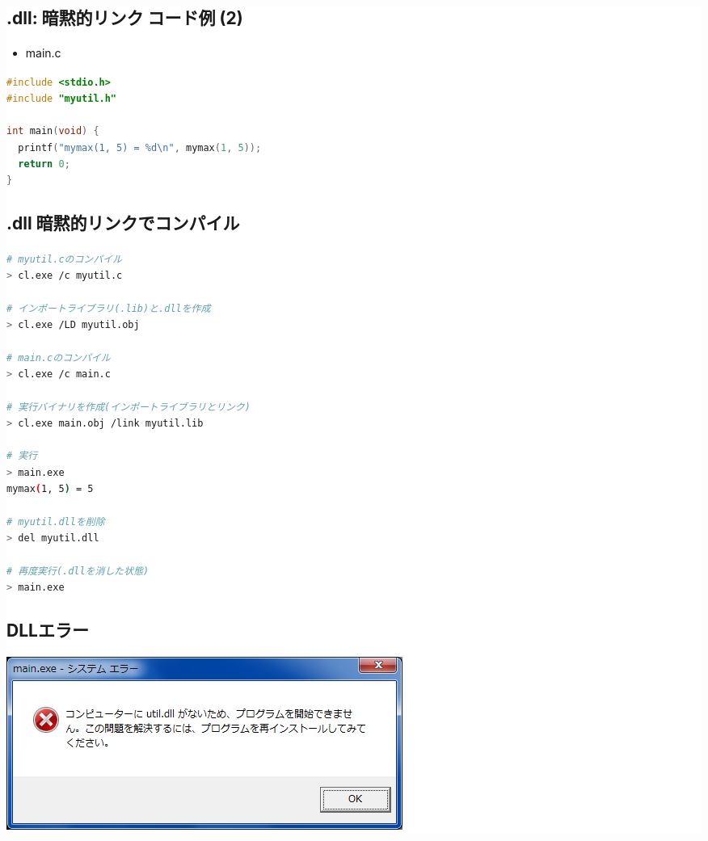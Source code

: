## .dll: 暗黙的リンク コード例 (2)

- main.c

```c
#include <stdio.h>
#include "myutil.h"

int main(void) {
  printf("mymax(1, 5) = %d\n", mymax(1, 5));
  return 0;
}
```


## .dll 暗黙的リンクでコンパイル

```sh
# myutil.cのコンパイル
> cl.exe /c myutil.c

# インポートライブラリ(.lib)と.dllを作成
> cl.exe /LD myutil.obj

# main.cのコンパイル
> cl.exe /c main.c

# 実行バイナリを作成(インポートライブラリとリンク)
> cl.exe main.obj /link myutil.lib

# 実行
> main.exe
mymax(1, 5) = 5

# myutil.dllを削除
> del myutil.dll

# 再度実行(.dllを消した状態)
> main.exe
```


## DLLエラー

![DLLの読み込みエラー画像](img/dllError.png)
